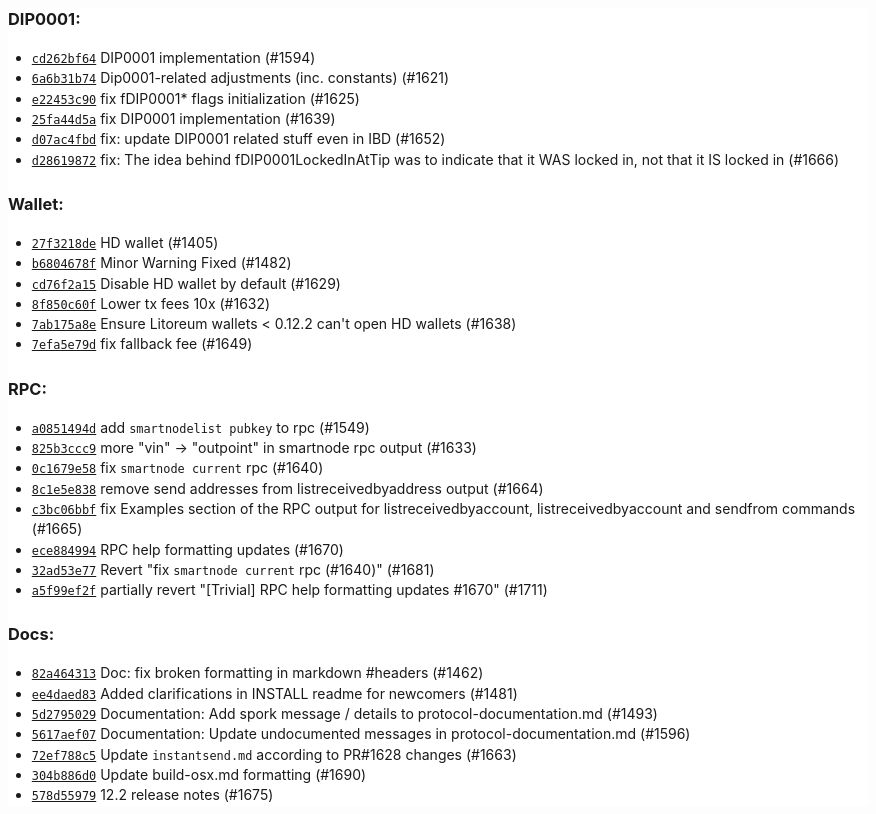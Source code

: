### DIP0001:
- [`cd262bf64`](https://github.com/Altcoin-Master/litoreum/commit/cd262bf64) DIP0001 implementation (#1594)
- [`6a6b31b74`](https://github.com/Altcoin-Master/litoreum/commit/6a6b31b74) Dip0001-related adjustments (inc. constants) (#1621)
- [`e22453c90`](https://github.com/Altcoin-Master/litoreum/commit/e22453c90) fix fDIP0001* flags initialization (#1625)
- [`25fa44d5a`](https://github.com/Altcoin-Master/litoreum/commit/25fa44d5a) fix DIP0001 implementation (#1639)
- [`d07ac4fbd`](https://github.com/Altcoin-Master/litoreum/commit/d07ac4fbd) fix: update DIP0001 related stuff even in IBD (#1652)
- [`d28619872`](https://github.com/Altcoin-Master/litoreum/commit/d28619872) fix: The idea behind fDIP0001LockedInAtTip was to indicate that it WAS locked in, not that it IS locked in (#1666)

### Wallet:
- [`27f3218de`](https://github.com/Altcoin-Master/litoreum/commit/27f3218de) HD wallet (#1405)
- [`b6804678f`](https://github.com/Altcoin-Master/litoreum/commit/b6804678f) Minor Warning Fixed (#1482)
- [`cd76f2a15`](https://github.com/Altcoin-Master/litoreum/commit/cd76f2a15) Disable HD wallet by default (#1629)
- [`8f850c60f`](https://github.com/Altcoin-Master/litoreum/commit/8f850c60f) Lower tx fees 10x (#1632)
- [`7ab175a8e`](https://github.com/Altcoin-Master/litoreum/commit/7ab175a8e) Ensure Litoreum wallets < 0.12.2 can't open HD wallets (#1638)
- [`7efa5e79d`](https://github.com/Altcoin-Master/litoreum/commit/7efa5e79d) fix fallback fee (#1649)

### RPC:
- [`a0851494d`](https://github.com/Altcoin-Master/litoreum/commit/a0851494d) add `smartnodelist pubkey` to rpc (#1549)
- [`825b3ccc9`](https://github.com/Altcoin-Master/litoreum/commit/825b3ccc9) more "vin" -> "outpoint" in smartnode rpc output (#1633)
- [`0c1679e58`](https://github.com/Altcoin-Master/litoreum/commit/0c1679e58) fix `smartnode current` rpc (#1640)
- [`8c1e5e838`](https://github.com/Altcoin-Master/litoreum/commit/8c1e5e838) remove send addresses from listreceivedbyaddress output (#1664)
- [`c3bc06bbf`](https://github.com/Altcoin-Master/litoreum/commit/c3bc06bbf) fix Examples section of the RPC output for listreceivedbyaccount, listreceivedbyaccount and sendfrom commands (#1665)
- [`ece884994`](https://github.com/Altcoin-Master/litoreum/commit/ece884994) RPC help formatting updates (#1670)
- [`32ad53e77`](https://github.com/Altcoin-Master/litoreum/commit/32ad53e77) Revert "fix `smartnode current` rpc (#1640)" (#1681)
- [`a5f99ef2f`](https://github.com/Altcoin-Master/litoreum/commit/a5f99ef2f) partially revert "[Trivial] RPC help formatting updates #1670" (#1711)

### Docs:
- [`82a464313`](https://github.com/Altcoin-Master/litoreum/commit/82a464313) Doc: fix broken formatting in markdown #headers (#1462)
- [`ee4daed83`](https://github.com/Altcoin-Master/litoreum/commit/ee4daed83) Added clarifications in INSTALL readme for newcomers (#1481)
- [`5d2795029`](https://github.com/Altcoin-Master/litoreum/commit/5d2795029) Documentation: Add spork message / details to protocol-documentation.md (#1493)
- [`5617aef07`](https://github.com/Altcoin-Master/litoreum/commit/5617aef07) Documentation: Update undocumented messages in protocol-documentation.md  (#1596)
- [`72ef788c5`](https://github.com/Altcoin-Master/litoreum/commit/72ef788c5) Update `instantsend.md` according to PR#1628 changes (#1663)
- [`304b886d0`](https://github.com/Altcoin-Master/litoreum/commit/304b886d0) Update build-osx.md formatting (#1690)
- [`578d55979`](https://github.com/Altcoin-Master/litoreum/commit/578d55979) 12.2 release notes (#1675)
